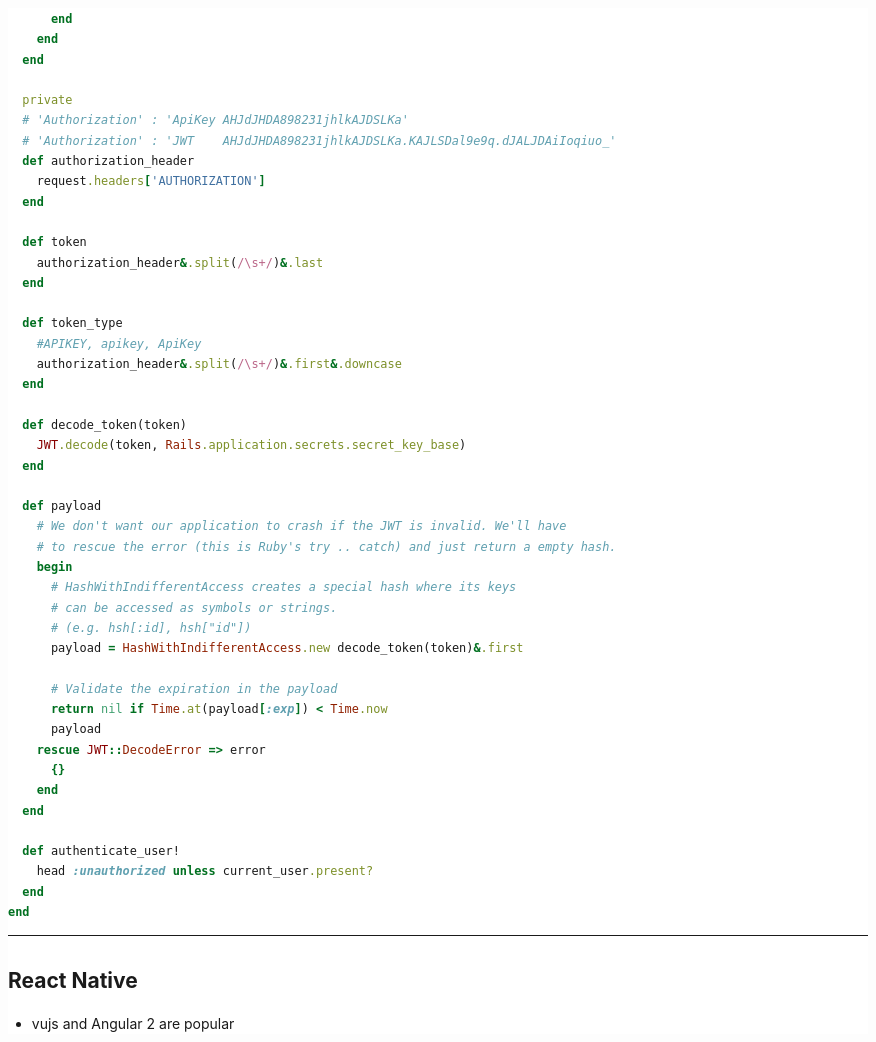 ```ruby
      end
    end
  end

  private
  # 'Authorization' : 'ApiKey AHJdJHDA898231jhlkAJDSLKa'
  # 'Authorization' : 'JWT    AHJdJHDA898231jhlkAJDSLKa.KAJLSDal9e9q.dJALJDAiIoqiuo_'
  def authorization_header
    request.headers['AUTHORIZATION']
  end

  def token
    authorization_header&.split(/\s+/)&.last
  end

  def token_type
    #APIKEY, apikey, ApiKey
    authorization_header&.split(/\s+/)&.first&.downcase
  end

  def decode_token(token)
    JWT.decode(token, Rails.application.secrets.secret_key_base)
  end

  def payload
    # We don't want our application to crash if the JWT is invalid. We'll have
    # to rescue the error (this is Ruby's try .. catch) and just return a empty hash.
    begin
      # HashWithIndifferentAccess creates a special hash where its keys
      # can be accessed as symbols or strings.
      # (e.g. hsh[:id], hsh["id"])
      payload = HashWithIndifferentAccess.new decode_token(token)&.first

      # Validate the expiration in the payload
      return nil if Time.at(payload[:exp]) < Time.now
      payload
    rescue JWT::DecodeError => error
      {}
    end
  end

  def authenticate_user!
    head :unauthorized unless current_user.present?
  end
end
```
----------------

## React Native 
 * vujs and Angular 2 are popular
 